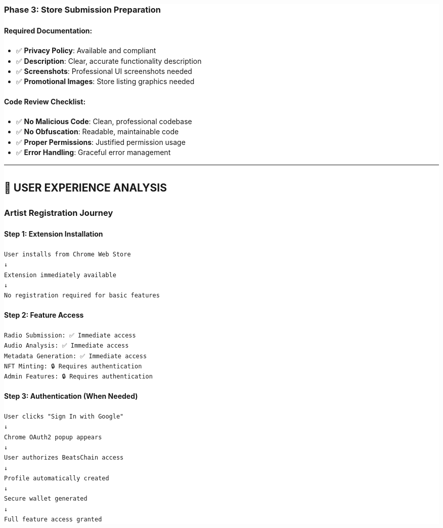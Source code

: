 ### **Phase 3: Store Submission Preparation**

#### **Required Documentation**:
- ✅ **Privacy Policy**: Available and compliant
- ✅ **Description**: Clear, accurate functionality description
- ✅ **Screenshots**: Professional UI screenshots needed
- ✅ **Promotional Images**: Store listing graphics needed

#### **Code Review Checklist**:
- ✅ **No Malicious Code**: Clean, professional codebase
- ✅ **No Obfuscation**: Readable, maintainable code
- ✅ **Proper Permissions**: Justified permission usage
- ✅ **Error Handling**: Graceful error management

---

## 🎯 **USER EXPERIENCE ANALYSIS**

### **Artist Registration Journey**

#### **Step 1: Extension Installation**
```
User installs from Chrome Web Store
↓
Extension immediately available
↓
No registration required for basic features
```

#### **Step 2: Feature Access**
```
Radio Submission: ✅ Immediate access
Audio Analysis: ✅ Immediate access  
Metadata Generation: ✅ Immediate access
NFT Minting: 🔒 Requires authentication
Admin Features: 🔒 Requires authentication
```

#### **Step 3: Authentication (When Needed)**
```
User clicks "Sign In with Google"
↓
Chrome OAuth2 popup appears
↓
User authorizes BeatsChain access
↓
Profile automatically created
↓
Secure wallet generated
↓
Full feature access granted
```
